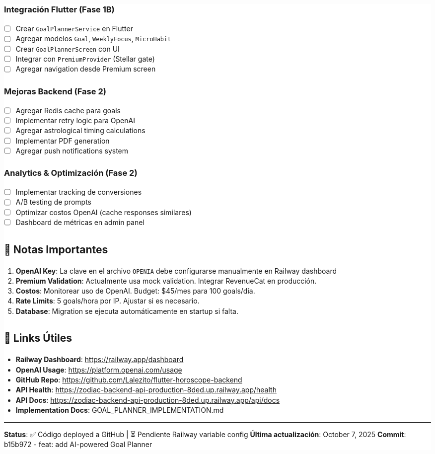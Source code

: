 ### Integración Flutter (Fase 1B)
- [ ] Crear `GoalPlannerService` en Flutter
- [ ] Agregar modelos `Goal`, `WeeklyFocus`, `MicroHabit`
- [ ] Crear `GoalPlannerScreen` con UI
- [ ] Integrar con `PremiumProvider` (Stellar gate)
- [ ] Agregar navigation desde Premium screen

### Mejoras Backend (Fase 2)
- [ ] Agregar Redis cache para goals
- [ ] Implementar retry logic para OpenAI
- [ ] Agregar astrological timing calculations
- [ ] Implementar PDF generation
- [ ] Agregar push notifications system

### Analytics & Optimización (Fase 2)
- [ ] Implementar tracking de conversiones
- [ ] A/B testing de prompts
- [ ] Optimizar costos OpenAI (cache responses similares)
- [ ] Dashboard de métricas en admin panel

## 📝 Notas Importantes

1. **OpenAI Key**: La clave en el archivo `OPENIA` debe configurarse manualmente en Railway dashboard
2. **Premium Validation**: Actualmente usa mock validation. Integrar RevenueCat en producción.
3. **Costos**: Monitorear uso de OpenAI. Budget: $45/mes para 100 goals/día.
4. **Rate Limits**: 5 goals/hora por IP. Ajustar si es necesario.
5. **Database**: Migration se ejecuta automáticamente en startup si falta.

## 🔗 Links Útiles

- **Railway Dashboard**: https://railway.app/dashboard
- **OpenAI Usage**: https://platform.openai.com/usage
- **GitHub Repo**: https://github.com/Lalezito/flutter-horoscope-backend
- **API Health**: https://zodiac-backend-api-production-8ded.up.railway.app/health
- **API Docs**: https://zodiac-backend-api-production-8ded.up.railway.app/api/docs
- **Implementation Docs**: GOAL_PLANNER_IMPLEMENTATION.md

---

**Status**: ✅ Código deployed a GitHub | ⏳ Pendiente Railway variable config
**Última actualización**: October 7, 2025
**Commit**: b15b972 - feat: add AI-powered Goal Planner
